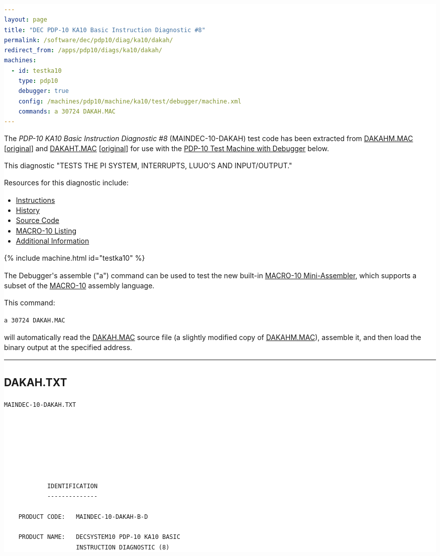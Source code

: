```yaml
---
layout: page
title: "DEC PDP-10 KA10 Basic Instruction Diagnostic #8"
permalink: /software/dec/pdp10/diag/ka10/dakah/
redirect_from: /apps/pdp10/diags/ka10/dakah/
machines:
  - id: testka10
    type: pdp10
    debugger: true
    config: /machines/pdp10/machine/ka10/test/debugger/machine.xml
    commands: a 30724 DAKAH.MAC
---
```


The *PDP-10 KA10 Basic Instruction Diagnostic #8* (MAINDEC-10-DAKAH) test code has been extracted from
[DAKAHM.MAC](DAKAHM.MAC.txt) [[original](http://pdp-10.trailing-edge.com/klad_sources/01/klad.sources/dakahm.mac.html)] and
[DAKAHT.MAC](DAKAHT.MAC.txt) [[original](http://pdp-10.trailing-edge.com/klad_sources/01/klad.sources/dakaht.mac.html)]
for use with the [PDP-10 Test Machine with Debugger](/machines/dec/pdp10/ka10/test/debugger/) below.

This diagnostic "TESTS THE PI SYSTEM, INTERRUPTS, LUUO'S AND INPUT/OUTPUT."

Resources for this diagnostic include:

- [Instructions](#dakahtxt)
- [History](#dakahhst)
- [Source Code](#dakahmac)
- [MACRO-10 Listing](DAKAH.LST.txt)
- [Additional Information](https://1drv.ms/t/s!ArcO_mFRe1Z9gp1AuaRQPSJoMo-ntA)

{% include machine.html id="testka10" %}

The Debugger's assemble ("a") command can be used to test the new built-in
[MACRO-10 Mini-Assembler](/machines/dec/pdp10/lib/macro10.js), which supports a subset
of the [MACRO-10](https://1drv.ms/b/s!ArcO_mFRe1Z9gp1mkis_mCVuT1x1pQ) assembly language.

This command:

	a 30724 DAKAH.MAC

will automatically read the [DAKAH.MAC](DAKAH.MAC.txt) source file (a slightly modified copy of [DAKAHM.MAC](DAKAHM.MAC.txt)),
assemble it, and then load the binary output at the specified address.

---

DAKAH.TXT
---------

```
MAINDEC-10-DAKAH.TXT






 
			IDENTIFICATION
			--------------

	PRODUCT CODE:   MAINDEC-10-DAKAH-B-D

	PRODUCT NAME:   DECSYSTEM10 PDP-10 KA10 BASIC
	                INSTRUCTION DIAGNOSTIC (8)
```